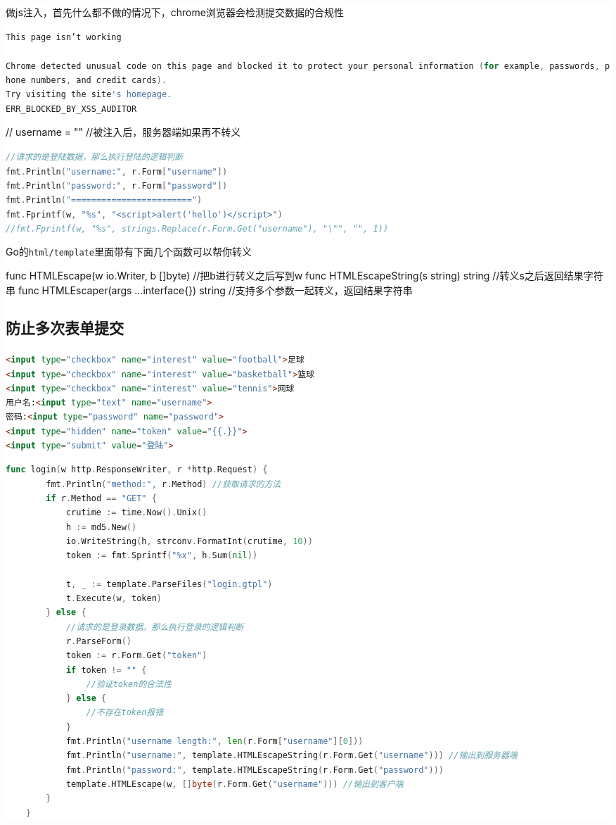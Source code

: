 做js注入，首先什么都不做的情况下，chrome浏览器会检测提交数据的合规性
```go
This page isn’t working

Chrome detected unusual code on this page and blocked it to protect your personal information (for example, passwords, phone numbers, and credit cards).
Try visiting the site's homepage.
ERR_BLOCKED_BY_XSS_AUDITOR
```


// username = "<script>alert('hello')</script>" //被注入后，服务器端如果再不转义
```go
//请求的是登陆数据，那么执行登陆的逻辑判断
fmt.Println("username:", r.Form["username"])
fmt.Println("password:", r.Form["password"])
fmt.Println("========================")
fmt.Fprintf(w, "%s", "<script>alert('hello')</script>")
//fmt.Fprintf(w, "%s", strings.Replace(r.Form.Get("username"), "\"", "", 1))
```

Go的`html/template`里面带有下面几个函数可以帮你转义

func HTMLEscape(w io.Writer, b []byte) //把b进行转义之后写到w
func HTMLEscapeString(s string) string //转义s之后返回结果字符串
func HTMLEscaper(args ...interface{}) string //支持多个参数一起转义，返回结果字符串

## 防止多次表单提交

```html
<input type="checkbox" name="interest" value="football">足球
<input type="checkbox" name="interest" value="basketball">篮球
<input type="checkbox" name="interest" value="tennis">网球	
用户名:<input type="text" name="username">
密码:<input type="password" name="password">
<input type="hidden" name="token" value="{{.}}">
<input type="submit" value="登陆">
```
```go
func login(w http.ResponseWriter, r *http.Request) {
		fmt.Println("method:", r.Method) //获取请求的方法
		if r.Method == "GET" {
			crutime := time.Now().Unix()
			h := md5.New()
			io.WriteString(h, strconv.FormatInt(crutime, 10))
			token := fmt.Sprintf("%x", h.Sum(nil))

			t, _ := template.ParseFiles("login.gtpl")
			t.Execute(w, token)
		} else {
			//请求的是登录数据，那么执行登录的逻辑判断
			r.ParseForm()
			token := r.Form.Get("token")
			if token != "" {
				//验证token的合法性
			} else {
				//不存在token报错
			}
			fmt.Println("username length:", len(r.Form["username"][0]))
			fmt.Println("username:", template.HTMLEscapeString(r.Form.Get("username"))) //输出到服务器端
			fmt.Println("password:", template.HTMLEscapeString(r.Form.Get("password")))
			template.HTMLEscape(w, []byte(r.Form.Get("username"))) //输出到客户端
		}
	}
```
